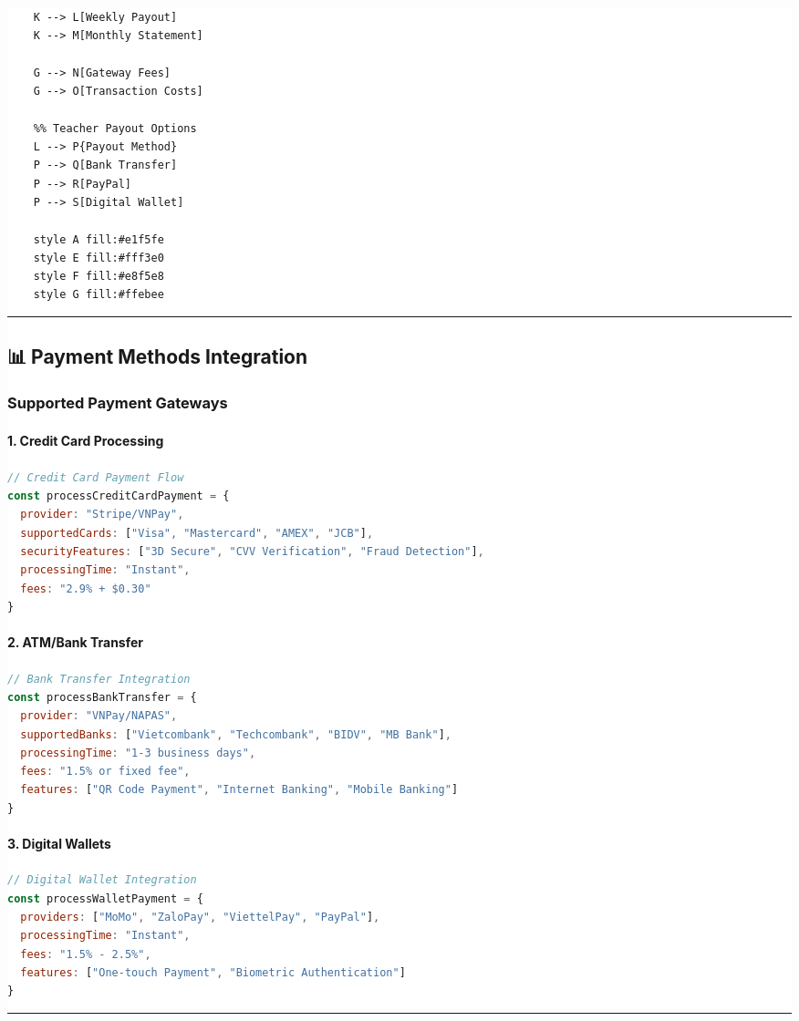 ```mermaid
    K --> L[Weekly Payout]
    K --> M[Monthly Statement]
    
    G --> N[Gateway Fees]
    G --> O[Transaction Costs]
    
    %% Teacher Payout Options
    L --> P{Payout Method}
    P --> Q[Bank Transfer]
    P --> R[PayPal]
    P --> S[Digital Wallet]
    
    style A fill:#e1f5fe
    style E fill:#fff3e0
    style F fill:#e8f5e8
    style G fill:#ffebee
```

---

## 📊 Payment Methods Integration

### Supported Payment Gateways

#### 1. Credit Card Processing
```javascript
// Credit Card Payment Flow
const processCreditCardPayment = {
  provider: "Stripe/VNPay",
  supportedCards: ["Visa", "Mastercard", "AMEX", "JCB"],
  securityFeatures: ["3D Secure", "CVV Verification", "Fraud Detection"],
  processingTime: "Instant",
  fees: "2.9% + $0.30"
}
```

#### 2. ATM/Bank Transfer
```javascript
// Bank Transfer Integration
const processBankTransfer = {
  provider: "VNPay/NAPAS",
  supportedBanks: ["Vietcombank", "Techcombank", "BIDV", "MB Bank"],
  processingTime: "1-3 business days",
  fees: "1.5% or fixed fee",
  features: ["QR Code Payment", "Internet Banking", "Mobile Banking"]
}
```

#### 3. Digital Wallets
```javascript
// Digital Wallet Integration
const processWalletPayment = {
  providers: ["MoMo", "ZaloPay", "ViettelPay", "PayPal"],
  processingTime: "Instant",
  fees: "1.5% - 2.5%",
  features: ["One-touch Payment", "Biometric Authentication"]
}
```

---